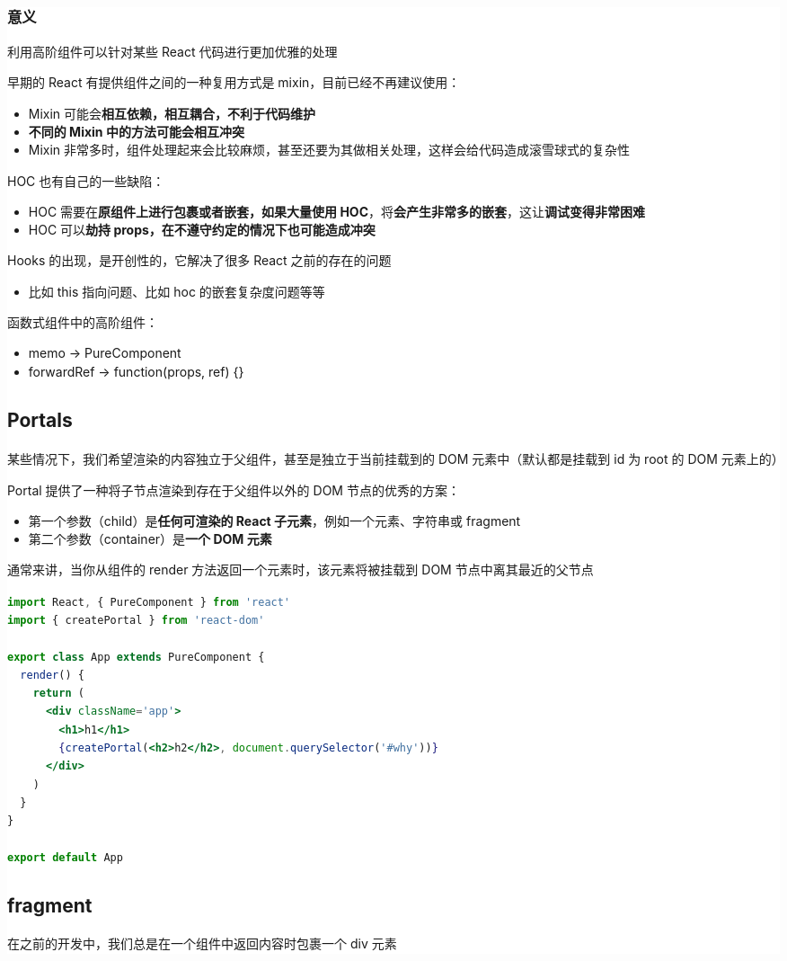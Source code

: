 ### 意义

利用高阶组件可以针对某些 React 代码进行更加优雅的处理

早期的 React 有提供组件之间的一种复用方式是 mixin，目前已经不再建议使用：

- Mixin 可能会**相互依赖，相互耦合，不利于代码维护**
- **不同的 Mixin 中的方法可能会相互冲突**
- Mixin 非常多时，组件处理起来会比较麻烦，甚至还要为其做相关处理，这样会给代码造成滚雪球式的复杂性

HOC 也有自己的一些缺陷：

- HOC 需要在**原组件上进行包裹或者嵌套，如果大量使用 HOC**，将**会产生非常多的嵌套**，这让**调试变得非常困难**
- HOC 可以**劫持 props，在不遵守约定的情况下也可能造成冲突**

Hooks 的出现，是开创性的，它解决了很多 React 之前的存在的问题

- 比如 this 指向问题、比如 hoc 的嵌套复杂度问题等等

函数式组件中的高阶组件：

- memo -> PureComponent
- forwardRef -> function(props, ref) {}

## Portals

某些情况下，我们希望渲染的内容独立于父组件，甚至是独立于当前挂载到的 DOM 元素中（默认都是挂载到 id 为 root 的 DOM 元素上的）

Portal 提供了一种将子节点渲染到存在于父组件以外的 DOM 节点的优秀的方案：

- 第一个参数（child）是**任何可渲染的 React 子元素**，例如一个元素、字符串或 fragment
- 第二个参数（container）是**一个 DOM 元素**

通常来讲，当你从组件的 render 方法返回一个元素时，该元素将被挂载到 DOM 节点中离其最近的父节点

```jsx
import React, { PureComponent } from 'react'
import { createPortal } from 'react-dom'

export class App extends PureComponent {
  render() {
    return (
      <div className='app'>
        <h1>h1</h1>
        {createPortal(<h2>h2</h2>, document.querySelector('#why'))}
      </div>
    )
  }
}

export default App
```

## fragment

在之前的开发中，我们总是在一个组件中返回内容时包裹一个 div 元素
